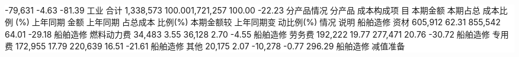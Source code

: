 -79,631
-4.63
-81.39
工业
合计
1,338,573
100.001,721,257
100.00
-22.23
分产品情况
分产品
成本构成项
目
本期金额
本期占总
成本比例
(%)
上年同期
金额
上年同期
占总成本
比例(%)
本期金额较
上年同期变
动比例(%)
情况
说明
船舶造修
资材
605,912
62.31
855,542
64.01
-29.18
船舶造修
燃料动力费
34,483
3.55
36,128
2.70
-4.55
船舶造修
劳务费
192,222
19.77
277,471
20.76
-30.72
船舶造修
专用费
172,955
17.79
220,639
16.51
-21.61
船舶造修
其他
20,175
2.07
-10,278
-0.77
296.29
船舶造修
减值准备